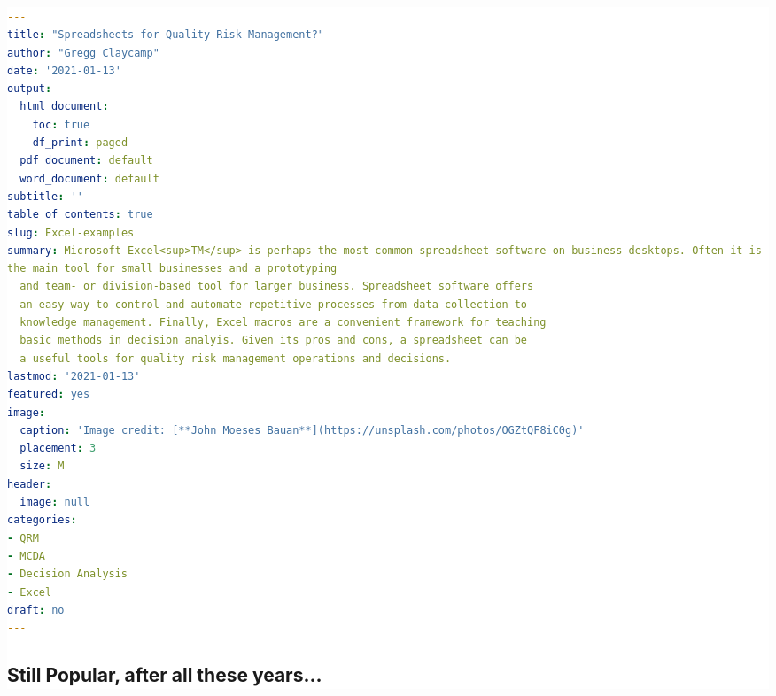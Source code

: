 ```yaml
---
title: "Spreadsheets for Quality Risk Management?"
author: "Gregg Claycamp"
date: '2021-01-13'
output:
  html_document:
    toc: true
    df_print: paged
  pdf_document: default
  word_document: default
subtitle: ''
table_of_contents: true
slug: Excel-examples
summary: Microsoft Excel<sup>TM</sup> is perhaps the most common spreadsheet software on business desktops. Often it is the main tool for small businesses and a prototyping
  and team- or division-based tool for larger business. Spreadsheet software offers
  an easy way to control and automate repetitive processes from data collection to
  knowledge management. Finally, Excel macros are a convenient framework for teaching
  basic methods in decision analyis. Given its pros and cons, a spreadsheet can be
  a useful tools for quality risk management operations and decisions.
lastmod: '2021-01-13'
featured: yes
image:
  caption: 'Image credit: [**John Moeses Bauan**](https://unsplash.com/photos/OGZtQF8iC0g)'
  placement: 3
  size: M
header:
  image: null
categories:
- QRM
- MCDA
- Decision Analysis
- Excel
draft: no
---
```


<script src="/rmarkdown-libs/kePrint/kePrint.js"></script>
<link href="/rmarkdown-libs/lightable/lightable.css" rel="stylesheet" />
<script src="/rmarkdown-libs/htmlwidgets/htmlwidgets.js"></script>
<script src="/rmarkdown-libs/jquery/jquery.min.js"></script>
<link href="/rmarkdown-libs/dygraphs/dygraph.css" rel="stylesheet" />
<script src="/rmarkdown-libs/dygraphs/dygraph-combined.js"></script>
<script src="/rmarkdown-libs/dygraphs/shapes.js"></script>
<script src="/rmarkdown-libs/moment/moment.js"></script>
<script src="/rmarkdown-libs/moment-timezone/moment-timezone-with-data.js"></script>
<script src="/rmarkdown-libs/moment-fquarter/moment-fquarter.min.js"></script>
<script src="/rmarkdown-libs/dygraphs-binding/dygraphs.js"></script>

## Still Popular, after all these years…
